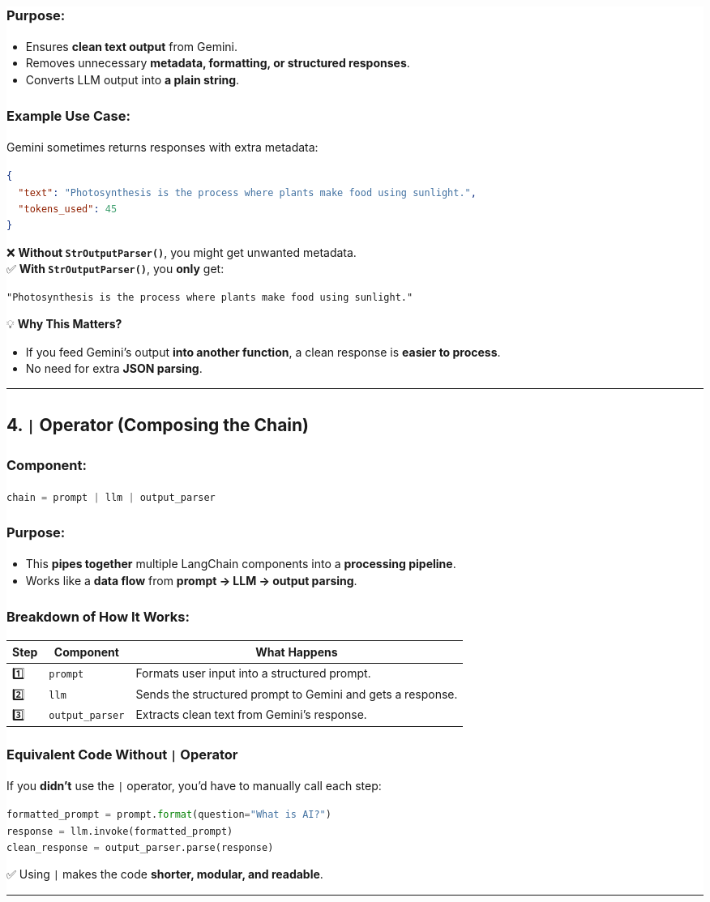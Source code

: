### **Purpose:**
- Ensures **clean text output** from Gemini.
- Removes unnecessary **metadata, formatting, or structured responses**.
- Converts LLM output into **a plain string**.

### **Example Use Case:**
Gemini sometimes returns responses with extra metadata:
```json
{
  "text": "Photosynthesis is the process where plants make food using sunlight.",
  "tokens_used": 45
}
```
❌ **Without `StrOutputParser()`**, you might get unwanted metadata.  
✅ **With `StrOutputParser()`**, you **only** get:
```
"Photosynthesis is the process where plants make food using sunlight."
```
💡 **Why This Matters?**
- If you feed Gemini’s output **into another function**, a clean response is **easier to process**.
- No need for extra **JSON parsing**.

---

## **4. `|` Operator (Composing the Chain)**
### **Component:**
```python
chain = prompt | llm | output_parser
```
### **Purpose:**  
- This **pipes together** multiple LangChain components into a **processing pipeline**.
- Works like a **data flow** from **prompt → LLM → output parsing**.

### **Breakdown of How It Works:**
| Step | Component | What Happens |
|------|-----------|--------------|
| 1️⃣ | `prompt` | Formats user input into a structured prompt. |
| 2️⃣ | `llm` | Sends the structured prompt to Gemini and gets a response. |
| 3️⃣ | `output_parser` | Extracts clean text from Gemini’s response. |

### **Equivalent Code Without `|` Operator**
If you **didn’t** use the `|` operator, you’d have to manually call each step:
```python
formatted_prompt = prompt.format(question="What is AI?")
response = llm.invoke(formatted_prompt)
clean_response = output_parser.parse(response)
```
✅ Using `|` makes the code **shorter, modular, and readable**.

---